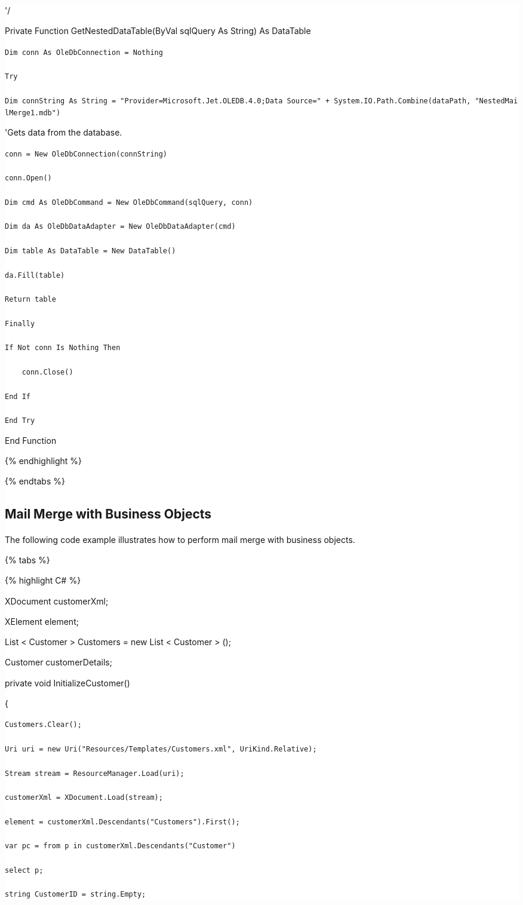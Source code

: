 '/ <returns></returns>

Private Function GetNestedDataTable(ByVal sqlQuery As String) As DataTable
	
	Dim conn As OleDbConnection = Nothing
	
	Try
	
	Dim connString As String = "Provider=Microsoft.Jet.OLEDB.4.0;Data Source=" + System.IO.Path.Combine(dataPath, "NestedMailMerge1.mdb")
	
'Gets data from the database.
	
	conn = New OleDbConnection(connString)
	
	conn.Open()
	
	Dim cmd As OleDbCommand = New OleDbCommand(sqlQuery, conn)
	
	Dim da As OleDbDataAdapter = New OleDbDataAdapter(cmd)
	
	Dim table As DataTable = New DataTable()
	
	da.Fill(table)
	
	Return table
	
	Finally
	
	If Not conn Is Nothing Then
		
		conn.Close()
		
	End If
	
	End Try
	
End Function

{% endhighlight %}

{% endtabs %} 
## Mail Merge with Business Objects

The following code example illustrates how to perform mail merge with business objects.

{% tabs %}

{% highlight C# %}

XDocument customerXml;

XElement element;

List < Customer > Customers = new List < Customer > ();

Customer customerDetails;



private void InitializeCustomer()

{

	Customers.Clear();

	Uri uri = new Uri("Resources/Templates/Customers.xml", UriKind.Relative);

	Stream stream = ResourceManager.Load(uri);

	customerXml = XDocument.Load(stream);

	element = customerXml.Descendants("Customers").First();

	var pc = from p in customerXml.Descendants("Customer")

	select p;

	string CustomerID = string.Empty;
